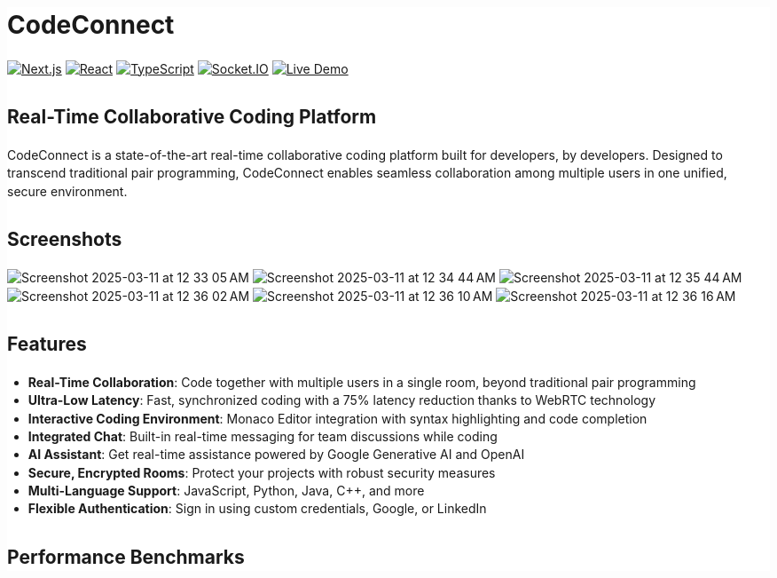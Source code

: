 
# CodeConnect

[![Next.js](https://img.shields.io/badge/Next.js-15.1.6-black?style=flat-square&logo=next.js)](https://nextjs.org/)
[![React](https://img.shields.io/badge/React-18.3.1-blue?style=flat-square&logo=react)](https://reactjs.org/)
[![TypeScript](https://img.shields.io/badge/TypeScript-5.x-blue?style=flat-square&logo=typescript)](https://www.typescriptlang.org/)
[![Socket.IO](https://img.shields.io/badge/Socket.IO-4.8.1-black?style=flat-square&logo=socket.io)](https://socket.io/)
[![Live Demo](https://img.shields.io/badge/Live-Demo-success?style=flat-square&logo=vercel)](https://code-connect.live)


## Real-Time Collaborative Coding Platform

CodeConnect is a state-of-the-art real-time collaborative coding platform built for developers, by developers. Designed to transcend traditional pair programming, CodeConnect enables seamless collaboration among multiple users in one unified, secure environment.

## Screenshots

<img width="1470" alt="Screenshot 2025-03-11 at 12 33 05 AM" src="https://github.com/user-attachments/assets/722ac0ad-609f-4c62-8678-0da6d16c6e67" />
<img width="1470" alt="Screenshot 2025-03-11 at 12 34 44 AM" src="https://github.com/user-attachments/assets/c63386f6-a8dd-43c1-a264-1fa313a749e9" />
<img width="1470" alt="Screenshot 2025-03-11 at 12 35 44 AM" src="https://github.com/user-attachments/assets/19a9480c-a976-4afa-be68-a4734d6281ae" />
<img width="1470" alt="Screenshot 2025-03-11 at 12 36 02 AM" src="https://github.com/user-attachments/assets/cb65ed74-c832-45c8-92d4-d3cd041f7a56" />
<img width="1470" alt="Screenshot 2025-03-11 at 12 36 10 AM" src="https://github.com/user-attachments/assets/74010b40-4922-49c3-99a7-7bb994ad71a2" />
<img width="1470" alt="Screenshot 2025-03-11 at 12 36 16 AM" src="https://github.com/user-attachments/assets/44dd087c-f1b9-4178-924e-897436f9a310" />



## Features

* **Real-Time Collaboration**: Code together with multiple users in a single room, beyond traditional pair programming
* **Ultra-Low Latency**: Fast, synchronized coding with a 75% latency reduction thanks to WebRTC technology
* **Interactive Coding Environment**: Monaco Editor integration with syntax highlighting and code completion
* **Integrated Chat**: Built-in real-time messaging for team discussions while coding
* **AI Assistant**: Get real-time assistance powered by Google Generative AI and OpenAI
* **Secure, Encrypted Rooms**: Protect your projects with robust security measures
* **Multi-Language Support**: JavaScript, Python, Java, C++, and more
* **Flexible Authentication**: Sign in using custom credentials, Google, or LinkedIn

## Performance Benchmarks
